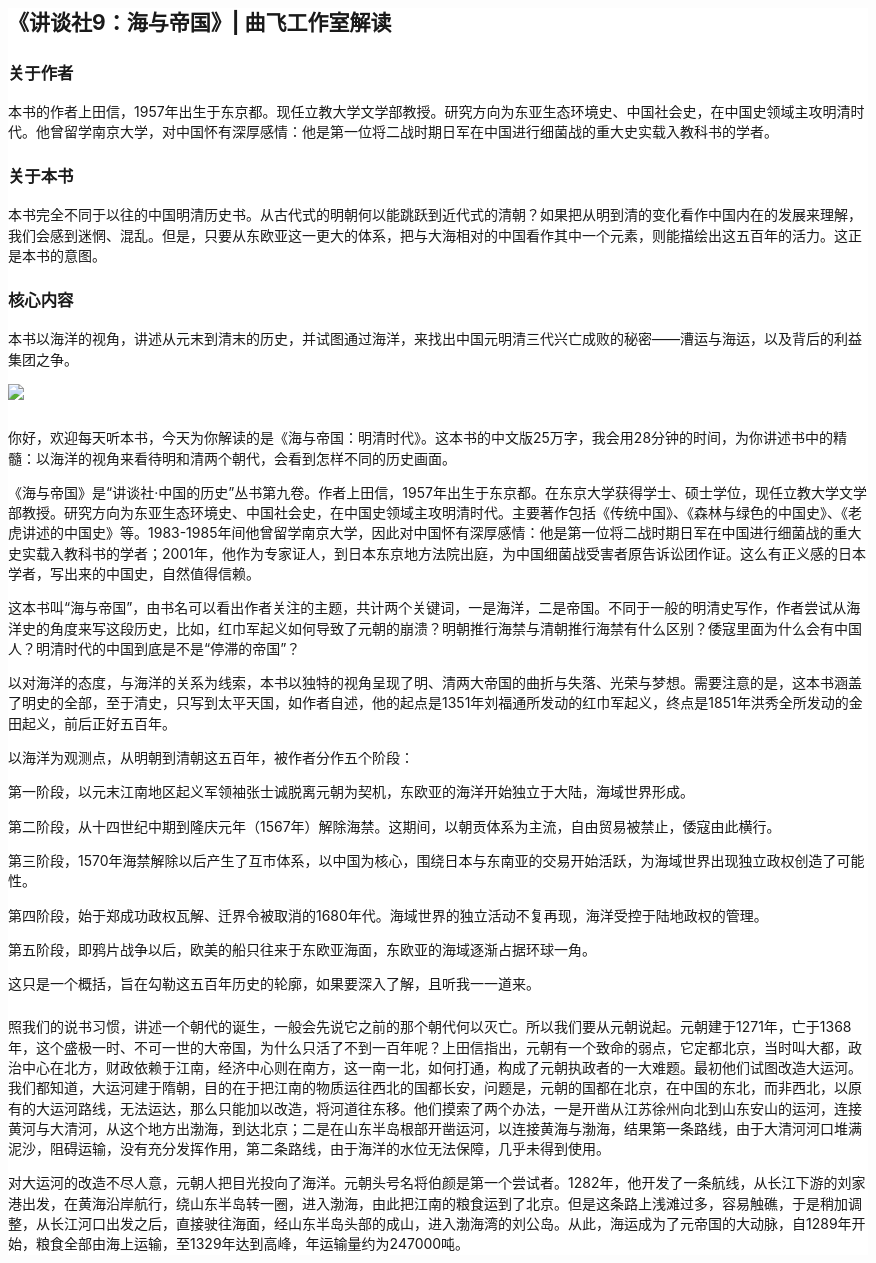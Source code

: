 ## 《讲谈社9：海与帝国》| 曲飞工作室解读

### 关于作者

本书的作者上田信，1957年出生于东京都。现任立教大学文学部教授。研究方向为东亚生态环境史、中国社会史，在中国史领域主攻明清时代。他曾留学南京大学，对中国怀有深厚感情：他是第一位将二战时期日军在中国进行细菌战的重大史实载入教科书的学者。

### 关于本书

本书完全不同于以往的中国明清历史书。从古代式的明朝何以能跳跃到近代式的清朝？如果把从明到清的变化看作中国内在的发展来理解，我们会感到迷惘、混乱。但是，只要从东欧亚这一更大的体系，把与大海相对的中国看作其中一个元素，则能描绘出这五百年的活力。这正是本书的意图。

### 核心内容

本书以海洋的视角，讲述从元末到清末的历史，并试图通过海洋，来找出中国元明清三代兴亡成败的秘密——漕运与海运，以及背后的利益集团之争。

<img  src="https://piccdn3.umiwi.com/img/201806/05/201806051634004772348109.jpg" width="2180"/>

###  



你好，欢迎每天听本书，今天为你解读的是《海与帝国：明清时代》。这本书的中文版25万字，我会用28分钟的时间，为你讲述书中的精髓：以海洋的视角来看待明和清两个朝代，会看到怎样不同的历史画面。

《海与帝国》是“讲谈社·中国的历史”丛书第九卷。作者上田信，1957年出生于东京都。在东京大学获得学士、硕士学位，现任立教大学文学部教授。研究方向为东亚生态环境史、中国社会史，在中国史领域主攻明清时代。主要著作包括《传统中国》、《森林与绿色的中国史》、《老虎讲述的中国史》等。1983-1985年间他曾留学南京大学，因此对中国怀有深厚感情：他是第一位将二战时期日军在中国进行细菌战的重大史实载入教科书的学者；2001年，他作为专家证人，到日本东京地方法院出庭，为中国细菌战受害者原告诉讼团作证。这么有正义感的日本学者，写出来的中国史，自然值得信赖。

这本书叫“海与帝国”，由书名可以看出作者关注的主题，共计两个关键词，一是海洋，二是帝国。不同于一般的明清史写作，作者尝试从海洋史的角度来写这段历史，比如，红巾军起义如何导致了元朝的崩溃？明朝推行海禁与清朝推行海禁有什么区别？倭寇里面为什么会有中国人？明清时代的中国到底是不是“停滞的帝国”？

以对海洋的态度，与海洋的关系为线索，本书以独特的视角呈现了明、清两大帝国的曲折与失落、光荣与梦想。需要注意的是，这本书涵盖了明史的全部，至于清史，只写到太平天国，如作者自述，他的起点是1351年刘福通所发动的红巾军起义，终点是1851年洪秀全所发动的金田起义，前后正好五百年。

以海洋为观测点，从明朝到清朝这五百年，被作者分作五个阶段：

第一阶段，以元末江南地区起义军领袖张士诚脱离元朝为契机，东欧亚的海洋开始独立于大陆，海域世界形成。

第二阶段，从十四世纪中期到隆庆元年（1567年）解除海禁。这期间，以朝贡体系为主流，自由贸易被禁止，倭寇由此横行。

第三阶段，1570年海禁解除以后产生了互市体系，以中国为核心，围绕日本与东南亚的交易开始活跃，为海域世界出现独立政权创造了可能性。

第四阶段，始于郑成功政权瓦解、迁界令被取消的1680年代。海域世界的独立活动不复再现，海洋受控于陆地政权的管理。

第五阶段，即鸦片战争以后，欧美的船只往来于东欧亚海面，东欧亚的海域逐渐占据环球一角。

这只是一个概括，旨在勾勒这五百年历史的轮廓，如果要深入了解，且听我一一道来。

###  



照我们的说书习惯，讲述一个朝代的诞生，一般会先说它之前的那个朝代何以灭亡。所以我们要从元朝说起。元朝建于1271年，亡于1368年，这个盛极一时、不可一世的大帝国，为什么只活了不到一百年呢？上田信指出，元朝有一个致命的弱点，它定都北京，当时叫大都，政治中心在北方，财政依赖于江南，经济中心则在南方，这一南一北，如何打通，构成了元朝执政者的一大难题。最初他们试图改造大运河。我们都知道，大运河建于隋朝，目的在于把江南的物质运往西北的国都长安，问题是，元朝的国都在北京，在中国的东北，而非西北，以原有的大运河路线，无法运达，那么只能加以改造，将河道往东移。他们摸索了两个办法，一是开凿从江苏徐州向北到山东安山的运河，连接黄河与大清河，从这个地方出渤海，到达北京；二是在山东半岛根部开凿运河，以连接黄海与渤海，结果第一条路线，由于大清河河口堆满泥沙，阻碍运输，没有充分发挥作用，第二条路线，由于海洋的水位无法保障，几乎未得到使用。

对大运河的改造不尽人意，元朝人把目光投向了海洋。元朝头号名将伯颜是第一个尝试者。1282年，他开发了一条航线，从长江下游的刘家港出发，在黄海沿岸航行，绕山东半岛转一圈，进入渤海，由此把江南的粮食运到了北京。但是这条路上浅滩过多，容易触礁，于是稍加调整，从长江河口出发之后，直接驶往海面，经山东半岛头部的成山，进入渤海湾的刘公岛。从此，海运成为了元帝国的大动脉，自1289年开始，粮食全部由海上运输，至1329年达到高峰，年运输量约为247000吨。
